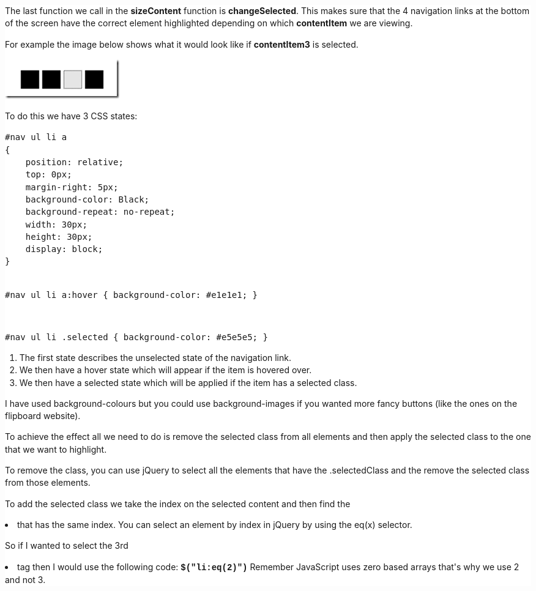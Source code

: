 The last function we call in the **sizeContent** function is **changeSelected**. This makes sure that the 4 navigation links at the bottom of the screen have the correct element highlighted depending on which **contentItem** we are viewing.

For example the image below shows what it would look like if **contentItem3** is selected. 

[![image](images/5165.image_thumb_2262CB88.png "image")](https://msdnshared.blob.core.windows.net/media/MSDNBlogsFS/prod.evol.blogs.msdn.com/CommunityServer.Blogs.Components.WeblogFiles/00/00/01/38/93/metablogapi/8880.image_4A0947B2.png)&#160;

To do this we have 3 CSS states:

<div style="padding-bottom: 0px; margin: 0px; padding-left: 0px; padding-right: 0px; display: inline; float: none; padding-top: 0px" id="scid:f32c3428-b7e9-4f15-a8ea-c502c7ff2e88:8bf3c8f7-1a4a-446f-b993-30e84f06cb7e" class="wlWriterEditableSmartContent"><pre class="brush: html;">#nav ul li a
{
    position: relative;
    top: 0px;
    margin-right: 5px;
    background-color: Black;
    background-repeat: no-repeat;
    width: 30px;
    height: 30px;
    display: block;
}

#nav ul li a:hover
{
    background-color: #e1e1e1;
}

#nav ul li .selected
{
    background-color: #e5e5e5;
}</pre></div>

1.  The first state describes the unselected state of the navigation link.
2.  We then have a hover state which will appear if the item is hovered over.
3.  We then have a selected state which will be applied if the item has a selected class.

I have used background-colours but you could use background-images if you wanted more fancy buttons (like the ones on the flipboard website).

To achieve the effect all we need to do is remove the selected class from all elements and then apply the selected class to the one that we want to highlight.

To remove the class, you can use jQuery to select all the elements that have the .selectedClass and the remove the selected class from those elements.

To add the selected class we take the index on the selected content and then find the <li> that has the same index. You can select an element by index in jQuery by using the eq(x) selector. 

So if I wanted to select the 3rd <li> tag then I would use the following code: **<font face="Courier New">$("li:eq(2)")</font>** Remember JavaScript uses zero based arrays that's why we use 2 and not 3.
